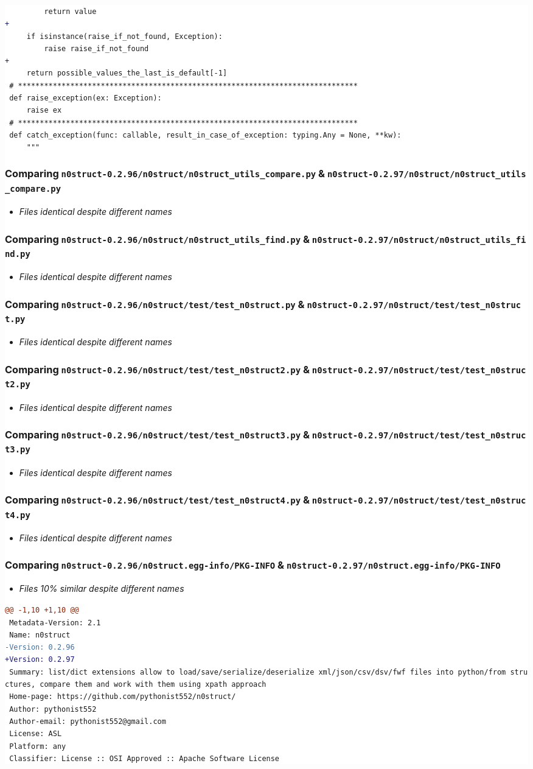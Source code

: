 ```diff
         return value
+        
     if isinstance(raise_if_not_found, Exception):
         raise raise_if_not_found
+
     return possible_values_the_last_is_default[-1]
 # ******************************************************************************
 def raise_exception(ex: Exception):
     raise ex
 # ******************************************************************************
 def catch_exception(func: callable, result_in_case_of_exception: typing.Any = None, **kw):
     """
```

### Comparing `n0struct-0.2.96/n0struct/n0struct_utils_compare.py` & `n0struct-0.2.97/n0struct/n0struct_utils_compare.py`

 * *Files identical despite different names*

### Comparing `n0struct-0.2.96/n0struct/n0struct_utils_find.py` & `n0struct-0.2.97/n0struct/n0struct_utils_find.py`

 * *Files identical despite different names*

### Comparing `n0struct-0.2.96/n0struct/test/test_n0struct.py` & `n0struct-0.2.97/n0struct/test/test_n0struct.py`

 * *Files identical despite different names*

### Comparing `n0struct-0.2.96/n0struct/test/test_n0struct2.py` & `n0struct-0.2.97/n0struct/test/test_n0struct2.py`

 * *Files identical despite different names*

### Comparing `n0struct-0.2.96/n0struct/test/test_n0struct3.py` & `n0struct-0.2.97/n0struct/test/test_n0struct3.py`

 * *Files identical despite different names*

### Comparing `n0struct-0.2.96/n0struct/test/test_n0struct4.py` & `n0struct-0.2.97/n0struct/test/test_n0struct4.py`

 * *Files identical despite different names*

### Comparing `n0struct-0.2.96/n0struct.egg-info/PKG-INFO` & `n0struct-0.2.97/n0struct.egg-info/PKG-INFO`

 * *Files 10% similar despite different names*

```diff
@@ -1,10 +1,10 @@
 Metadata-Version: 2.1
 Name: n0struct
-Version: 0.2.96
+Version: 0.2.97
 Summary: list/dict extensions allow to load/save/serialize/deserialize xml/json/csv/dsv/fwf files into python/from structures, compare them and work with them using xpath approach
 Home-page: https://github.com/pythonist552/n0struct/
 Author: pythonist552
 Author-email: pythonist552@gmail.com
 License: ASL
 Platform: any
 Classifier: License :: OSI Approved :: Apache Software License
```
